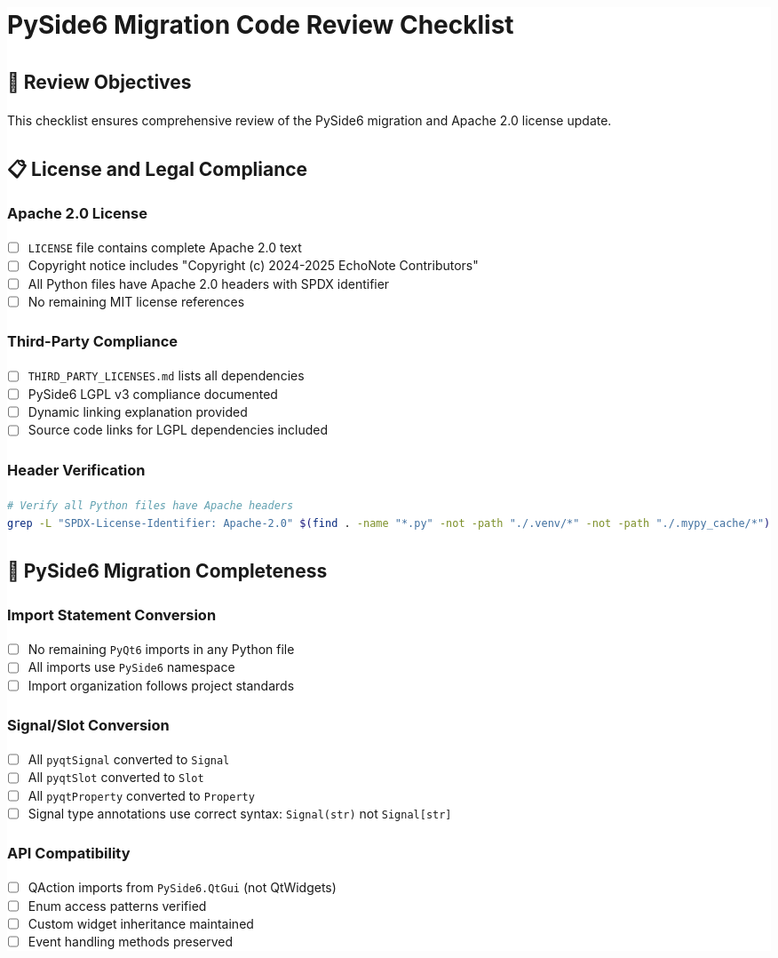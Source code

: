 # PySide6 Migration Code Review Checklist

## 🎯 Review Objectives

This checklist ensures comprehensive review of the PySide6 migration and Apache 2.0 license update.

## 📋 License and Legal Compliance

### Apache 2.0 License

- [ ] `LICENSE` file contains complete Apache 2.0 text
- [ ] Copyright notice includes "Copyright (c) 2024-2025 EchoNote Contributors"
- [ ] All Python files have Apache 2.0 headers with SPDX identifier
- [ ] No remaining MIT license references

### Third-Party Compliance

- [ ] `THIRD_PARTY_LICENSES.md` lists all dependencies
- [ ] PySide6 LGPL v3 compliance documented
- [ ] Dynamic linking explanation provided
- [ ] Source code links for LGPL dependencies included

### Header Verification

```bash
# Verify all Python files have Apache headers
grep -L "SPDX-License-Identifier: Apache-2.0" $(find . -name "*.py" -not -path "./.venv/*" -not -path "./.mypy_cache/*")
```

## 🔄 PySide6 Migration Completeness

### Import Statement Conversion

- [ ] No remaining `PyQt6` imports in any Python file
- [ ] All imports use `PySide6` namespace
- [ ] Import organization follows project standards

### Signal/Slot Conversion

- [ ] All `pyqtSignal` converted to `Signal`
- [ ] All `pyqtSlot` converted to `Slot`
- [ ] All `pyqtProperty` converted to `Property`
- [ ] Signal type annotations use correct syntax: `Signal(str)` not `Signal[str]`

### API Compatibility

- [ ] QAction imports from `PySide6.QtGui` (not QtWidgets)
- [ ] Enum access patterns verified
- [ ] Custom widget inheritance maintained
- [ ] Event handling methods preserved
